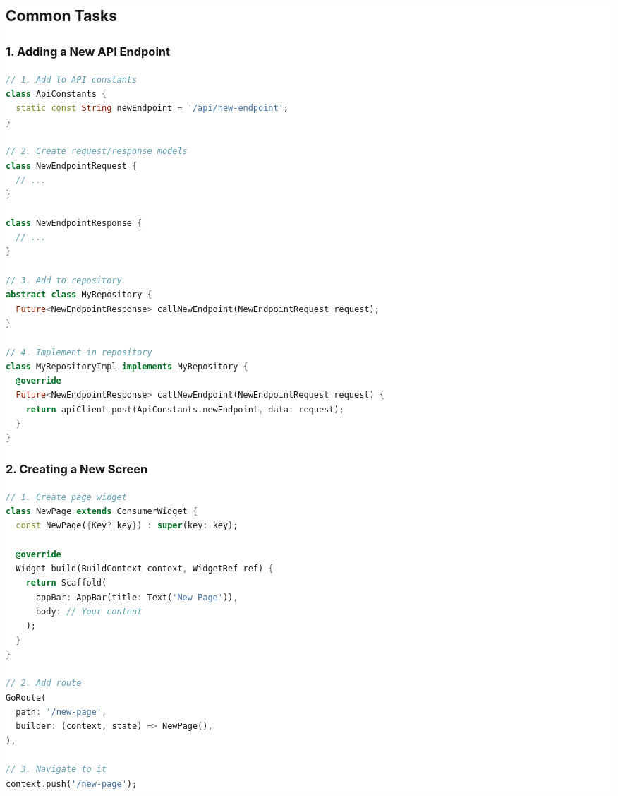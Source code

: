 ## Common Tasks

### 1. Adding a New API Endpoint
```dart
// 1. Add to API constants
class ApiConstants {
  static const String newEndpoint = '/api/new-endpoint';
}

// 2. Create request/response models
class NewEndpointRequest {
  // ...
}

class NewEndpointResponse {
  // ...
}

// 3. Add to repository
abstract class MyRepository {
  Future<NewEndpointResponse> callNewEndpoint(NewEndpointRequest request);
}

// 4. Implement in repository
class MyRepositoryImpl implements MyRepository {
  @override
  Future<NewEndpointResponse> callNewEndpoint(NewEndpointRequest request) {
    return apiClient.post(ApiConstants.newEndpoint, data: request);
  }
}
```

### 2. Creating a New Screen
```dart
// 1. Create page widget
class NewPage extends ConsumerWidget {
  const NewPage({Key? key}) : super(key: key);

  @override
  Widget build(BuildContext context, WidgetRef ref) {
    return Scaffold(
      appBar: AppBar(title: Text('New Page')),
      body: // Your content
    );
  }
}

// 2. Add route
GoRoute(
  path: '/new-page',
  builder: (context, state) => NewPage(),
),

// 3. Navigate to it
context.push('/new-page');
```
